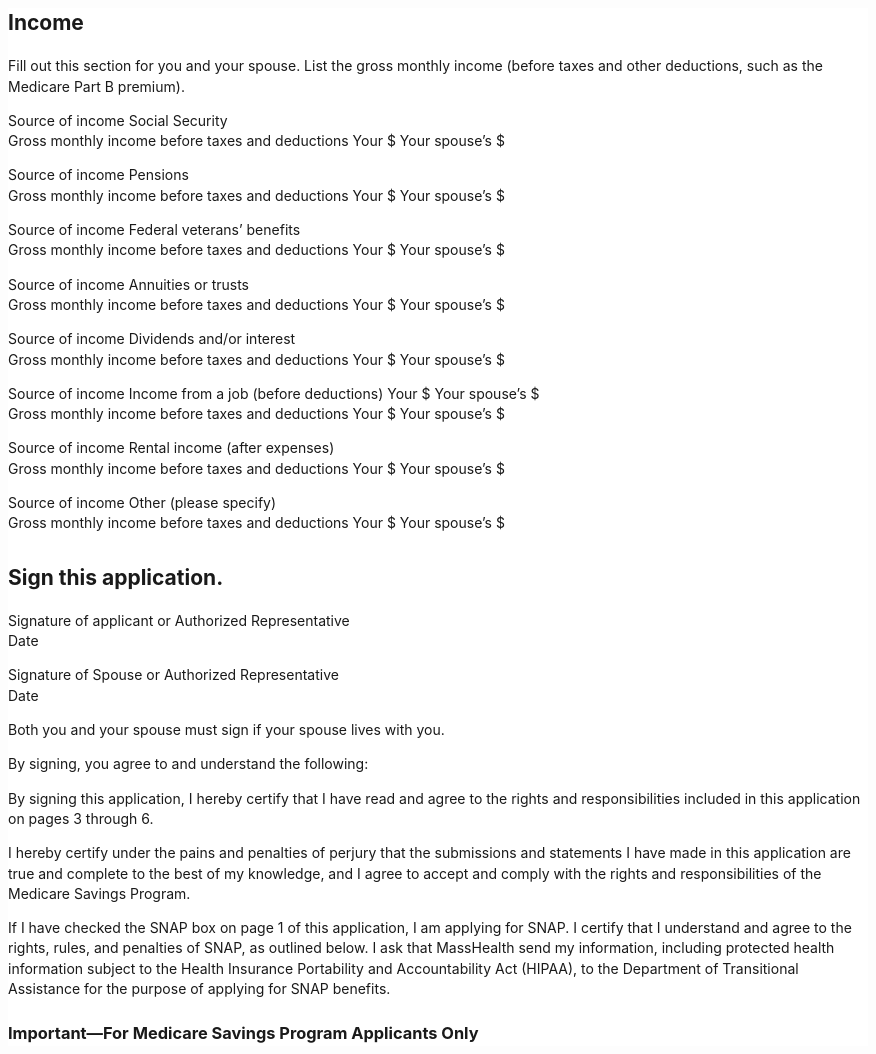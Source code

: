 ## **Income**

Fill out this section for you and your spouse. List the gross monthly income (before taxes and other deductions, such as the Medicare Part B premium). 

Source of income Social Security   
Gross monthly income before taxes and deductions Your $ Your spouse’s $

Source of income Pensions   
Gross monthly income before taxes and deductions Your $ Your spouse’s $

Source of income Federal veterans’ benefits   
Gross monthly income before taxes and deductions Your $ Your spouse’s $

Source of income Annuities or trusts   
Gross monthly income before taxes and deductions Your $ Your spouse’s $

Source of income Dividends and/or interest   
Gross monthly income before taxes and deductions Your $ Your spouse’s $

Source of income Income from a job (before deductions) Your $ Your spouse’s $  
Gross monthly income before taxes and deductions Your $ Your spouse’s $

Source of income Rental income (after expenses)   
Gross monthly income before taxes and deductions Your $ Your spouse’s $

Source of income Other (please specify)  
Gross monthly income before taxes and deductions Your $ Your spouse’s $

## **Sign this application.**

Signature of applicant or Authorized Representative   
Date

Signature of Spouse or Authorized Representative   
Date

Both you and your spouse must sign if your spouse lives with you.

By signing, you agree to and understand the following:

By signing this application, I hereby certify that I have read and agree to the rights and responsibilities included in this application on pages 3 through 6\.

I hereby certify under the pains and penalties of perjury that the submissions and statements I have made in this application are true and complete to the best of my knowledge, and I agree to accept and comply with the rights and responsibilities of the Medicare Savings Program.

If I have checked the SNAP box on page 1 of this application, I am applying for SNAP. I certify that I understand and agree to the rights, rules, and penalties of SNAP, as outlined below. I ask that MassHealth send my information, including protected health information subject to the Health Insurance Portability and Accountability Act (HIPAA), to the Department of Transitional Assistance for the purpose of applying for SNAP benefits.

### **Important—For Medicare Savings Program Applicants Only**
